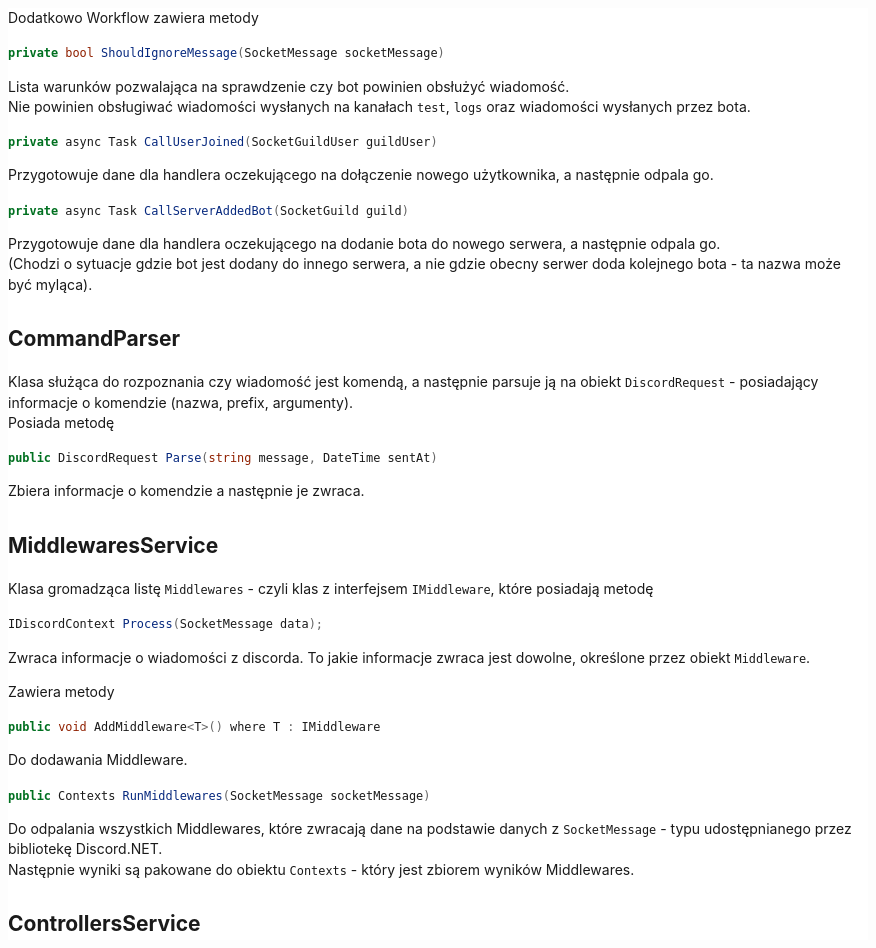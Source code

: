 Dodatkowo Workflow zawiera metody  
```csharp  
private bool ShouldIgnoreMessage(SocketMessage socketMessage)  
```  
Lista warunków pozwalająca na sprawdzenie czy bot powinien obsłużyć wiadomość.  
Nie powinien obsługiwać wiadomości wysłanych na kanałach `test`, `logs` oraz wiadomości wysłanych przez bota.  
```csharp  
private async Task CallUserJoined(SocketGuildUser guildUser)  
```  
Przygotowuje dane dla handlera oczekującego na dołączenie nowego użytkownika, a następnie odpala go.  
```csharp  
private async Task CallServerAddedBot(SocketGuild guild)  
```  
Przygotowuje dane dla handlera oczekującego na dodanie bota do nowego serwera, a następnie odpala go.  
(Chodzi o sytuacje gdzie bot jest dodany do innego serwera, a nie gdzie obecny serwer doda kolejnego bota - ta nazwa może być myląca).  

## CommandParser  

Klasa służąca do rozpoznania czy wiadomość jest komendą, a następnie parsuje ją na obiekt `DiscordRequest` - posiadający informacje o komendzie (nazwa, prefix, argumenty).  
Posiada metodę  
```csharp  
public DiscordRequest Parse(string message, DateTime sentAt)  
```  
Zbiera informacje o komendzie a następnie je zwraca.  

## MiddlewaresService  

Klasa gromadząca listę `Middlewares` - czyli klas z interfejsem `IMiddleware`, które posiadają metodę  
```csharp  
IDiscordContext Process(SocketMessage data);  
```  
Zwraca informacje o wiadomości z discorda. To jakie informacje zwraca jest dowolne, określone przez obiekt `Middleware`.  

Zawiera metody  
```csharp  
public void AddMiddleware<T>() where T : IMiddleware  
```  
Do dodawania Middleware.  
```csharp  
public Contexts RunMiddlewares(SocketMessage socketMessage)  
```  
Do odpalania wszystkich Middlewares, które zwracają dane na podstawie danych z `SocketMessage` - typu udostępnianego przez bibliotekę Discord.NET.  
Następnie wyniki są pakowane do obiektu `Contexts` - który jest zbiorem wyników Middlewares.  

## ControllersService  
